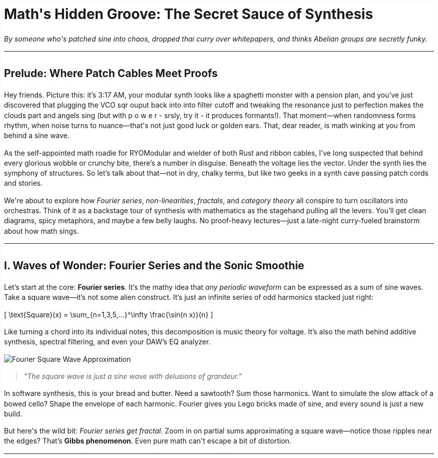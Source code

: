 
# Math's Hidden Groove: The Secret Sauce of Synthesis

*By someone who's patched sine into chaos, dropped thai curry over whitepapers, and thinks Abelian groups are secretly funky.*

---

## Prelude: Where Patch Cables Meet Proofs

Hey friends. Picture this: it’s 3:17 AM, your modular synth looks like a spaghetti monster with a pension plan, and you’ve just discovered that plugging the VCO sqr ouput back into into filter cutoff and tweaking the resonance just to perfection makes the clouds part and angels sing (but with p o w e r - srsly, try it - it produces formants!). That moment—when randomness forms rhythm, when noise turns to nuance—that's not just good luck or golden ears. That, dear reader, is math winking at you from behind a sine wave.

As the self-appointed math roadie for RYOModular and wielder of both Rust and ribbon cables, I've long suspected that behind every glorious wobble or crunchy bite, there’s a number in disguise. Beneath the voltage lies the vector. Under the synth lies the symphony of structures. So let’s talk about that—not in dry, chalky terms, but like two geeks in a synth cave passing patch cords and stories.

We're about to explore how *Fourier series*, *non-linearities*, *fractals*, and *category theory* all conspire to turn oscillators into orchestras. Think of it as a backstage tour of synthesis with mathematics as the stagehand pulling all the levers. You’ll get clean diagrams, spicy metaphors, and maybe a few belly laughs. No proof-heavy lectures—just a late-night curry-fueled brainstorm about how math sings.

---

## I. Waves of Wonder: Fourier Series and the Sonic Smoothie

Let’s start at the core: **Fourier series**. It’s the mathy idea that *any periodic waveform* can be expressed as a sum of sine waves. Take a square wave—it’s not some alien construct. It’s just an infinite series of odd harmonics stacked just right:

\[
\text{Square}(x) = \sum_{n=1,3,5,...}^\infty \frac{\sin(n x)}{n}
\]

Like turning a chord into its individual notes, this decomposition is music theory for voltage. It’s also the math behind additive synthesis, spectral filtering, and even your DAW’s EQ analyzer.

![Fourier Square Wave Approximation](https://upload.wikimedia.org/wikipedia/commons/thumb/7/7c/Fourier_series_square_wave_circles_animation.gif/640px-Fourier_series_square_wave_circles_animation.gif)

> *"The square wave is just a sine wave with delusions of grandeur."*

In software synthesis, this is your bread and butter. Need a sawtooth? Sum those harmonics. Want to simulate the slow attack of a bowed cello? Shape the envelope of each harmonic. Fourier gives you Lego bricks made of sine, and every sound is just a new build.

But here's the wild bit: *Fourier series get fractal*. Zoom in on partial sums approximating a square wave—notice those ripples near the edges? That’s **Gibbs phenomenon**. Even pure math can't escape a bit of distortion.

---